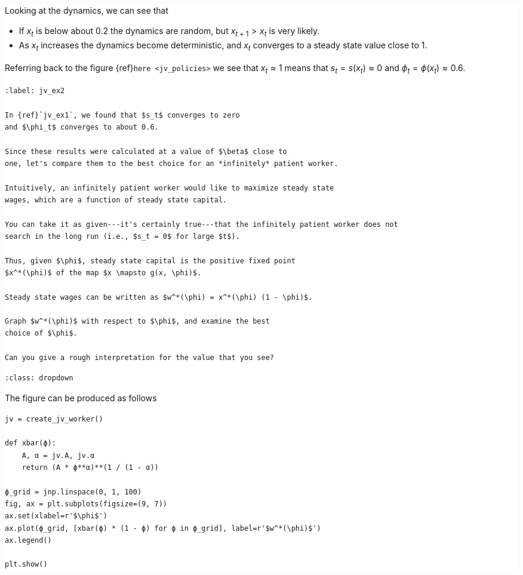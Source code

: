 ```{code-cell} python3
```

Looking at the dynamics, we can see that

- If $x_t$ is below about 0.2 the dynamics are random, but
  $x_{t+1} > x_t$ is very likely.
- As $x_t$ increases the dynamics become deterministic, and
  $x_t$ converges to a steady state value close to 1.

Referring back to the figure {ref}`here <jv_policies>` we see that $x_t \approx 1$ means that
$s_t = s(x_t) \approx 0$ and
$\phi_t = \phi(x_t) \approx 0.6$.

```{solution-end}
```


```{exercise}
:label: jv_ex2

In {ref}`jv_ex1`, we found that $s_t$ converges to zero
and $\phi_t$ converges to about 0.6.

Since these results were calculated at a value of $\beta$ close to
one, let's compare them to the best choice for an *infinitely* patient worker.

Intuitively, an infinitely patient worker would like to maximize steady state
wages, which are a function of steady state capital.

You can take it as given---it's certainly true---that the infinitely patient worker does not
search in the long run (i.e., $s_t = 0$ for large $t$).

Thus, given $\phi$, steady state capital is the positive fixed point
$x^*(\phi)$ of the map $x \mapsto g(x, \phi)$.

Steady state wages can be written as $w^*(\phi) = x^*(\phi) (1 - \phi)$.

Graph $w^*(\phi)$ with respect to $\phi$, and examine the best
choice of $\phi$.

Can you give a rough interpretation for the value that you see?
```

```{solution-start} jv_ex2
:class: dropdown
```

The figure can be produced as follows

```{code-cell} python3
jv = create_jv_worker()

def xbar(ϕ):
    A, α = jv.A, jv.α
    return (A * ϕ**α)**(1 / (1 - α))

ϕ_grid = jnp.linspace(0, 1, 100)
fig, ax = plt.subplots(figsize=(9, 7))
ax.set(xlabel=r'$\phi$')
ax.plot(ϕ_grid, [xbar(ϕ) * (1 - ϕ) for ϕ in ϕ_grid], label=r'$w^*(\phi)$')
ax.legend()

plt.show()
```
